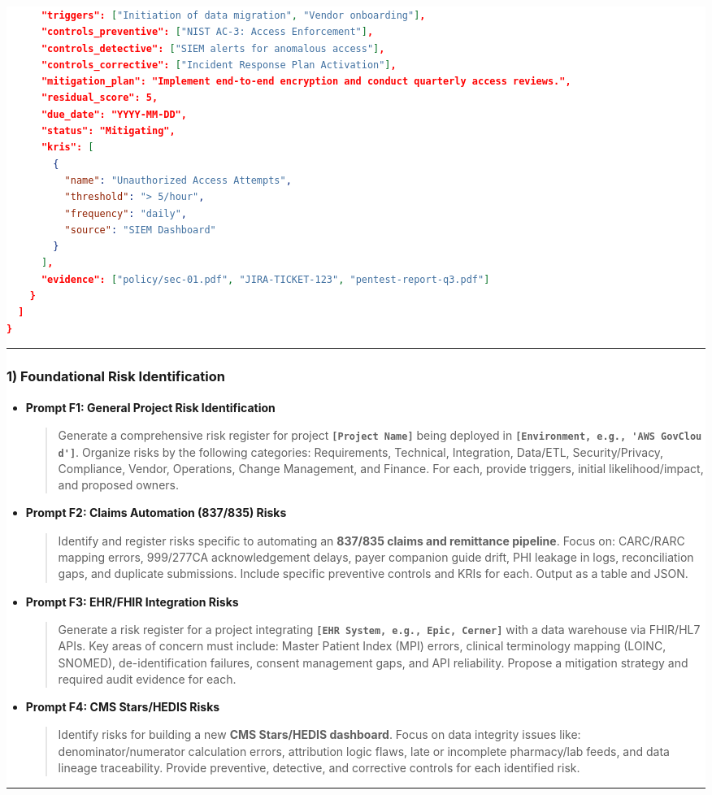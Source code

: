 ```json
      "triggers": ["Initiation of data migration", "Vendor onboarding"],
      "controls_preventive": ["NIST AC-3: Access Enforcement"],
      "controls_detective": ["SIEM alerts for anomalous access"],
      "controls_corrective": ["Incident Response Plan Activation"],
      "mitigation_plan": "Implement end-to-end encryption and conduct quarterly access reviews.",
      "residual_score": 5,
      "due_date": "YYYY-MM-DD",
      "status": "Mitigating",
      "kris": [
        {
          "name": "Unauthorized Access Attempts",
          "threshold": "> 5/hour",
          "frequency": "daily",
          "source": "SIEM Dashboard"
        }
      ],
      "evidence": ["policy/sec-01.pdf", "JIRA-TICKET-123", "pentest-report-q3.pdf"]
    }
  ]
}
```

-----

### **1) Foundational Risk Identification**

  * **Prompt F1: General Project Risk Identification**

    > Generate a comprehensive risk register for project **`[Project Name]`** being deployed in **`[Environment, e.g., 'AWS GovCloud']`**. Organize risks by the following categories: Requirements, Technical, Integration, Data/ETL, Security/Privacy, Compliance, Vendor, Operations, Change Management, and Finance. For each, provide triggers, initial likelihood/impact, and proposed owners.

  * **Prompt F2: Claims Automation (837/835) Risks**

    > Identify and register risks specific to automating an **837/835 claims and remittance pipeline**. Focus on: CARC/RARC mapping errors, 999/277CA acknowledgement delays, payer companion guide drift, PHI leakage in logs, reconciliation gaps, and duplicate submissions. Include specific preventive controls and KRIs for each. Output as a table and JSON.

  * **Prompt F3: EHR/FHIR Integration Risks**

    > Generate a risk register for a project integrating **`[EHR System, e.g., Epic, Cerner]`** with a data warehouse via FHIR/HL7 APIs. Key areas of concern must include: Master Patient Index (MPI) errors, clinical terminology mapping (LOINC, SNOMED), de-identification failures, consent management gaps, and API reliability. Propose a mitigation strategy and required audit evidence for each.

  * **Prompt F4: CMS Stars/HEDIS Risks**

    > Identify risks for building a new **CMS Stars/HEDIS dashboard**. Focus on data integrity issues like: denominator/numerator calculation errors, attribution logic flaws, late or incomplete pharmacy/lab feeds, and data lineage traceability. Provide preventive, detective, and corrective controls for each identified risk.

-----
